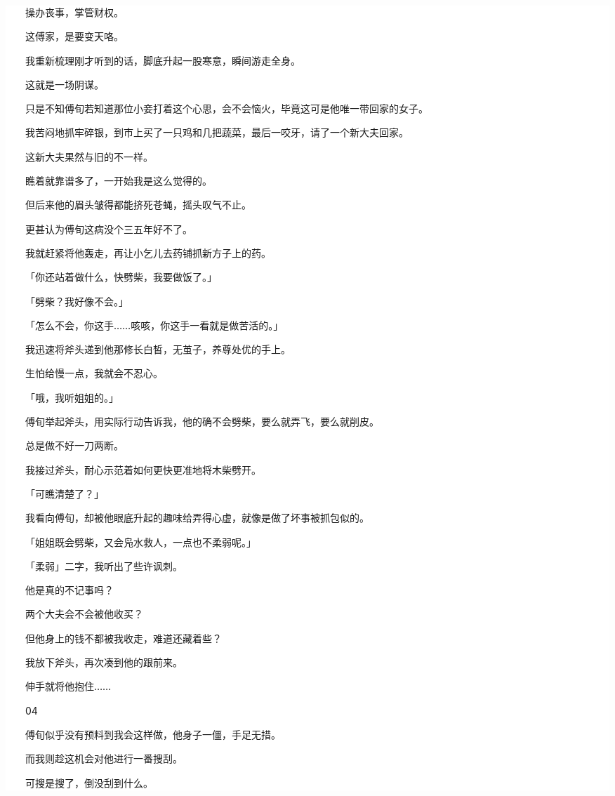 &emsp;&emsp;操办丧事，掌管财权。  
  
&emsp;&emsp;这傅家，是要变天咯。  
  
&emsp;&emsp;我重新梳理刚才听到的话，脚底升起一股寒意，瞬间游走全身。  
  
&emsp;&emsp;这就是一场阴谋。  
  
&emsp;&emsp;只是不知傅旬若知道那位小妾打着这个心思，会不会恼火，毕竟这可是他唯一带回家的女子。  
  
&emsp;&emsp;我苦闷地抓牢碎银，到市上买了一只鸡和几把蔬菜，最后一咬牙，请了一个新大夫回家。  
  
&emsp;&emsp;这新大夫果然与旧的不一样。  
  
&emsp;&emsp;瞧着就靠谱多了，一开始我是这么觉得的。  
  
&emsp;&emsp;但后来他的眉头皱得都能挤死苍蝇，摇头叹气不止。  
  
&emsp;&emsp;更甚认为傅旬这病没个三五年好不了。  
  
&emsp;&emsp;我就赶紧将他轰走，再让小乞儿去药铺抓新方子上的药。  
  
&emsp;&emsp;「你还站着做什么，快劈柴，我要做饭了。」  
  
&emsp;&emsp;「劈柴？我好像不会。」  
  
&emsp;&emsp;「怎么不会，你这手……咳咳，你这手一看就是做苦活的。」  
  
&emsp;&emsp;我迅速将斧头递到他那修长白皙，无茧子，养尊处优的手上。  
  
&emsp;&emsp;生怕给慢一点，我就会不忍心。  
  
&emsp;&emsp;「哦，我听姐姐的。」  
  
&emsp;&emsp;傅旬举起斧头，用实际行动告诉我，他的确不会劈柴，要么就弄飞，要么就削皮。  
  
&emsp;&emsp;总是做不好一刀两断。  
  
&emsp;&emsp;我接过斧头，耐心示范着如何更快更准地将木柴劈开。  
  
&emsp;&emsp;「可瞧清楚了？」  
  
&emsp;&emsp;我看向傅旬，却被他眼底升起的趣味给弄得心虚，就像是做了坏事被抓包似的。  
  
&emsp;&emsp;「姐姐既会劈柴，又会凫水救人，一点也不柔弱呢。」  
  
&emsp;&emsp;「柔弱」二字，我听出了些许讽刺。  
  
&emsp;&emsp;他是真的不记事吗？  
  
&emsp;&emsp;两个大夫会不会被他收买？  
  
&emsp;&emsp;但他身上的钱不都被我收走，难道还藏着些？  
  
&emsp;&emsp;我放下斧头，再次凑到他的跟前来。  
  
&emsp;&emsp;伸手就将他抱住……  
  
&emsp;&emsp;04  
  
&emsp;&emsp;傅旬似乎没有预料到我会这样做，他身子一僵，手足无措。  
  
&emsp;&emsp;而我则趁这机会对他进行一番搜刮。  
  
&emsp;&emsp;可搜是搜了，倒没刮到什么。  
  